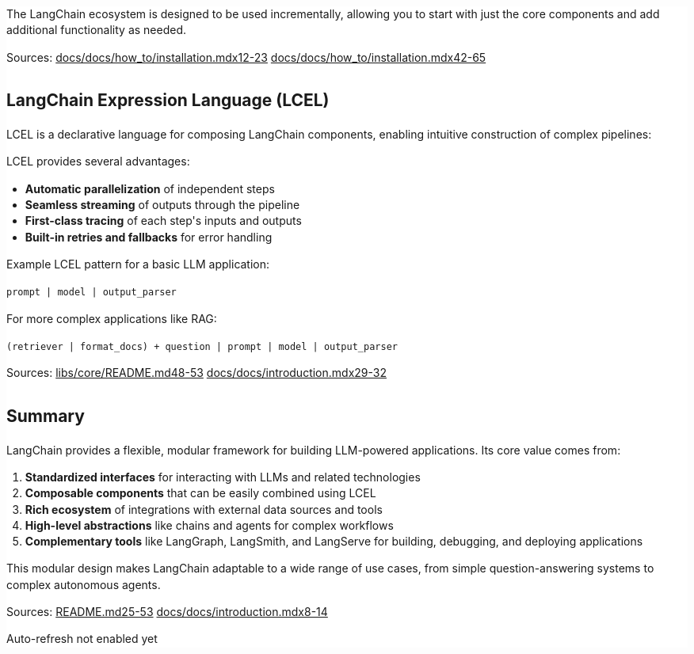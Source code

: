The LangChain ecosystem is designed to be used incrementally, allowing you to start with just the core components and add additional functionality as needed.

Sources: [docs/docs/how\_to/installation.mdx12-23](https://github.com/langchain-ai/langchain/blob/b36c2bf8/docs/docs/how_to/installation.mdx#L12-L23) [docs/docs/how\_to/installation.mdx42-65](https://github.com/langchain-ai/langchain/blob/b36c2bf8/docs/docs/how_to/installation.mdx#L42-L65)

## LangChain Expression Language (LCEL)

LCEL is a declarative language for composing LangChain components, enabling intuitive construction of complex pipelines:

LCEL provides several advantages:

* **Automatic parallelization** of independent steps
* **Seamless streaming** of outputs through the pipeline
* **First-class tracing** of each step's inputs and outputs
* **Built-in retries and fallbacks** for error handling

Example LCEL pattern for a basic LLM application:

```
prompt | model | output_parser

```

For more complex applications like RAG:

```
(retriever | format_docs) + question | prompt | model | output_parser

```

Sources: [libs/core/README.md48-53](https://github.com/langchain-ai/langchain/blob/b36c2bf8/libs/core/README.md#L48-L53) [docs/docs/introduction.mdx29-32](https://github.com/langchain-ai/langchain/blob/b36c2bf8/docs/docs/introduction.mdx#L29-L32)

## Summary

LangChain provides a flexible, modular framework for building LLM-powered applications. Its core value comes from:

1. **Standardized interfaces** for interacting with LLMs and related technologies
2. **Composable components** that can be easily combined using LCEL
3. **Rich ecosystem** of integrations with external data sources and tools
4. **High-level abstractions** like chains and agents for complex workflows
5. **Complementary tools** like LangGraph, LangSmith, and LangServe for building, debugging, and deploying applications

This modular design makes LangChain adaptable to a wide range of use cases, from simple question-answering systems to complex autonomous agents.

Sources: [README.md25-53](https://github.com/langchain-ai/langchain/blob/b36c2bf8/README.md#L25-L53) [docs/docs/introduction.mdx8-14](https://github.com/langchain-ai/langchain/blob/b36c2bf8/docs/docs/introduction.mdx#L8-L14)

Auto-refresh not enabled yet

